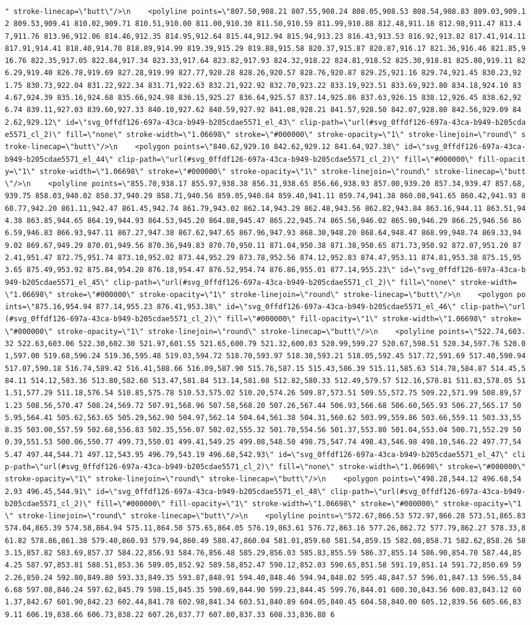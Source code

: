 ```{=html}
" stroke-linecap=\"butt\"/>\n    <polyline points=\"807.50,908.21 807.55,908.24 808.05,908.53 808.54,908.83 809.03,909.12 809.53,909.41 810.02,909.71 810.51,910.00 811.00,910.30 811.50,910.59 811.99,910.88 812.48,911.18 812.98,911.47 813.47,911.76 813.96,912.06 814.46,912.35 814.95,912.64 815.44,912.94 815.94,913.23 816.43,913.53 816.92,913.82 817.41,914.11 817.91,914.41 818.40,914.70 818.89,914.99 819.39,915.29 819.88,915.58 820.37,915.87 820.87,916.17 821.36,916.46 821.85,916.76 822.35,917.05 822.84,917.34 823.33,917.64 823.82,917.93 824.32,918.22 824.81,918.52 825.30,918.81 825.80,919.11 826.29,919.40 826.78,919.69 827.28,919.99 827.77,920.28 828.26,920.57 828.76,920.87 829.25,921.16 829.74,921.45 830.23,921.75 830.73,922.04 831.22,922.34 831.71,922.63 832.21,922.92 832.70,923.22 833.19,923.51 833.69,923.80 834.18,924.10 834.67,924.39 835.16,924.68 835.66,924.98 836.15,925.27 836.64,925.57 837.14,925.86 837.63,926.15 838.12,926.45 838.62,926.74 839.11,927.03 839.60,927.33 840.10,927.62 840.59,927.92 841.08,928.21 841.57,928.50 842.07,928.80 842.56,929.09 842.62,929.12\" id=\"svg_0ffdf126-697a-43ca-b949-b205cdae5571_el_43\" clip-path=\"url(#svg_0ffdf126-697a-43ca-b949-b205cdae5571_cl_2)\" fill=\"none\" stroke-width=\"1.06698\" stroke=\"#000000\" stroke-opacity=\"1\" stroke-linejoin=\"round\" stroke-linecap=\"butt\"/>\n    <polygon points=\"840.62,929.10 842.62,929.12 841.64,927.38\" id=\"svg_0ffdf126-697a-43ca-b949-b205cdae5571_el_44\" clip-path=\"url(#svg_0ffdf126-697a-43ca-b949-b205cdae5571_cl_2)\" fill=\"#000000\" fill-opacity=\"1\" stroke-width=\"1.06698\" stroke=\"#000000\" stroke-opacity=\"1\" stroke-linejoin=\"round\" stroke-linecap=\"butt\"/>\n    <polyline points=\"855.70,938.17 855.97,938.38 856.31,938.65 856.66,938.93 857.00,939.20 857.34,939.47 857.68,939.75 858.03,940.02 858.37,940.29 858.71,940.56 859.05,940.84 859.40,941.11 859.74,941.38 860.08,941.65 860.42,941.93 860.77,942.20 861.11,942.47 861.45,942.74 861.79,943.02 862.14,943.29 862.48,943.56 862.82,943.84 863.16,944.11 863.51,944.38 863.85,944.65 864.19,944.93 864.53,945.20 864.88,945.47 865.22,945.74 865.56,946.02 865.90,946.29 866.25,946.56 866.59,946.83 866.93,947.11 867.27,947.38 867.62,947.65 867.96,947.93 868.30,948.20 868.64,948.47 868.99,948.74 869.33,949.02 869.67,949.29 870.01,949.56 870.36,949.83 870.70,950.11 871.04,950.38 871.38,950.65 871.73,950.92 872.07,951.20 872.41,951.47 872.75,951.74 873.10,952.02 873.44,952.29 873.78,952.56 874.12,952.83 874.47,953.11 874.81,953.38 875.15,953.65 875.49,953.92 875.84,954.20 876.18,954.47 876.52,954.74 876.86,955.01 877.14,955.23\" id=\"svg_0ffdf126-697a-43ca-b949-b205cdae5571_el_45\" clip-path=\"url(#svg_0ffdf126-697a-43ca-b949-b205cdae5571_cl_2)\" fill=\"none\" stroke-width=\"1.06698\" stroke=\"#000000\" stroke-opacity=\"1\" stroke-linejoin=\"round\" stroke-linecap=\"butt\"/>\n    <polygon points=\"875.16,954.94 877.14,955.23 876.41,953.38\" id=\"svg_0ffdf126-697a-43ca-b949-b205cdae5571_el_46\" clip-path=\"url(#svg_0ffdf126-697a-43ca-b949-b205cdae5571_cl_2)\" fill=\"#000000\" fill-opacity=\"1\" stroke-width=\"1.06698\" stroke=\"#000000\" stroke-opacity=\"1\" stroke-linejoin=\"round\" stroke-linecap=\"butt\"/>\n    <polyline points=\"522.74,603.32 522.63,603.06 522.30,602.30 521.97,601.55 521.65,600.79 521.32,600.03 520.99,599.27 520.67,598.51 520.34,597.76 520.01,597.00 519.68,596.24 519.36,595.48 519.03,594.72 518.70,593.97 518.38,593.21 518.05,592.45 517.72,591.69 517.40,590.94 517.07,590.18 516.74,589.42 516.41,588.66 516.09,587.90 515.76,587.15 515.43,586.39 515.11,585.63 514.78,584.87 514.45,584.11 514.12,583.36 513.80,582.60 513.47,581.84 513.14,581.08 512.82,580.33 512.49,579.57 512.16,578.81 511.83,578.05 511.51,577.29 511.18,576.54 510.85,575.78 510.53,575.02 510.20,574.26 509.87,573.51 509.55,572.75 509.22,571.99 508.89,571.23 508.56,570.47 508.24,569.72 507.91,568.96 507.58,568.20 507.26,567.44 506.93,566.68 506.60,565.93 506.27,565.17 505.95,564.41 505.62,563.65 505.29,562.90 504.97,562.14 504.64,561.38 504.31,560.62 503.99,559.86 503.66,559.11 503.33,558.35 503.00,557.59 502.68,556.83 502.35,556.07 502.02,555.32 501.70,554.56 501.37,553.80 501.04,553.04 500.71,552.29 500.39,551.53 500.06,550.77 499.73,550.01 499.41,549.25 499.08,548.50 498.75,547.74 498.43,546.98 498.10,546.22 497.77,545.47 497.44,544.71 497.12,543.95 496.79,543.19 496.68,542.93\" id=\"svg_0ffdf126-697a-43ca-b949-b205cdae5571_el_47\" clip-path=\"url(#svg_0ffdf126-697a-43ca-b949-b205cdae5571_cl_2)\" fill=\"none\" stroke-width=\"1.06698\" stroke=\"#000000\" stroke-opacity=\"1\" stroke-linejoin=\"round\" stroke-linecap=\"butt\"/>\n    <polygon points=\"498.28,544.12 496.68,542.93 496.45,544.91\" id=\"svg_0ffdf126-697a-43ca-b949-b205cdae5571_el_48\" clip-path=\"url(#svg_0ffdf126-697a-43ca-b949-b205cdae5571_cl_2)\" fill=\"#000000\" fill-opacity=\"1\" stroke-width=\"1.06698\" stroke=\"#000000\" stroke-opacity=\"1\" stroke-linejoin=\"round\" stroke-linecap=\"butt\"/>\n    <polyline points=\"572.67,866.53 572.97,866.28 573.51,865.83 574.04,865.39 574.58,864.94 575.11,864.50 575.65,864.05 576.19,863.61 576.72,863.16 577.26,862.72 577.79,862.27 578.33,861.82 578.86,861.38 579.40,860.93 579.94,860.49 580.47,860.04 581.01,859.60 581.54,859.15 582.08,858.71 582.62,858.26 583.15,857.82 583.69,857.37 584.22,856.93 584.76,856.48 585.29,856.03 585.83,855.59 586.37,855.14 586.90,854.70 587.44,854.25 587.97,853.81 588.51,853.36 589.05,852.92 589.58,852.47 590.12,852.03 590.65,851.58 591.19,851.14 591.72,850.69 592.26,850.24 592.80,849.80 593.33,849.35 593.87,848.91 594.40,848.46 594.94,848.02 595.48,847.57 596.01,847.13 596.55,846.68 597.08,846.24 597.62,845.79 598.15,845.35 598.69,844.90 599.23,844.45 599.76,844.01 600.30,843.56 600.83,843.12 601.37,842.67 601.90,842.23 602.44,841.78 602.98,841.34 603.51,840.89 604.05,840.45 604.58,840.00 605.12,839.56 605.66,839.11 606.19,838.66 606.73,838.22 607.26,837.77 607.80,837.33 608.33,836.88 6
```